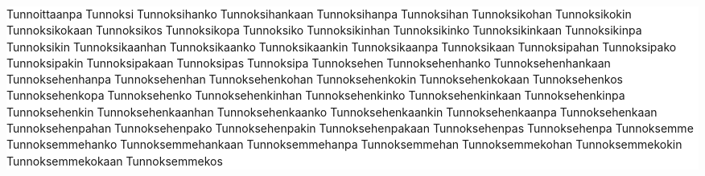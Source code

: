 Tunnoittaanpa
Tunnoksi
Tunnoksihanko
Tunnoksihankaan
Tunnoksihanpa
Tunnoksihan
Tunnoksikohan
Tunnoksikokin
Tunnoksikokaan
Tunnoksikos
Tunnoksikopa
Tunnoksiko
Tunnoksikinhan
Tunnoksikinko
Tunnoksikinkaan
Tunnoksikinpa
Tunnoksikin
Tunnoksikaanhan
Tunnoksikaanko
Tunnoksikaankin
Tunnoksikaanpa
Tunnoksikaan
Tunnoksipahan
Tunnoksipako
Tunnoksipakin
Tunnoksipakaan
Tunnoksipas
Tunnoksipa
Tunnoksehen
Tunnoksehenhanko
Tunnoksehenhankaan
Tunnoksehenhanpa
Tunnoksehenhan
Tunnoksehenkohan
Tunnoksehenkokin
Tunnoksehenkokaan
Tunnoksehenkos
Tunnoksehenkopa
Tunnoksehenko
Tunnoksehenkinhan
Tunnoksehenkinko
Tunnoksehenkinkaan
Tunnoksehenkinpa
Tunnoksehenkin
Tunnoksehenkaanhan
Tunnoksehenkaanko
Tunnoksehenkaankin
Tunnoksehenkaanpa
Tunnoksehenkaan
Tunnoksehenpahan
Tunnoksehenpako
Tunnoksehenpakin
Tunnoksehenpakaan
Tunnoksehenpas
Tunnoksehenpa
Tunnoksemme
Tunnoksemmehanko
Tunnoksemmehankaan
Tunnoksemmehanpa
Tunnoksemmehan
Tunnoksemmekohan
Tunnoksemmekokin
Tunnoksemmekokaan
Tunnoksemmekos